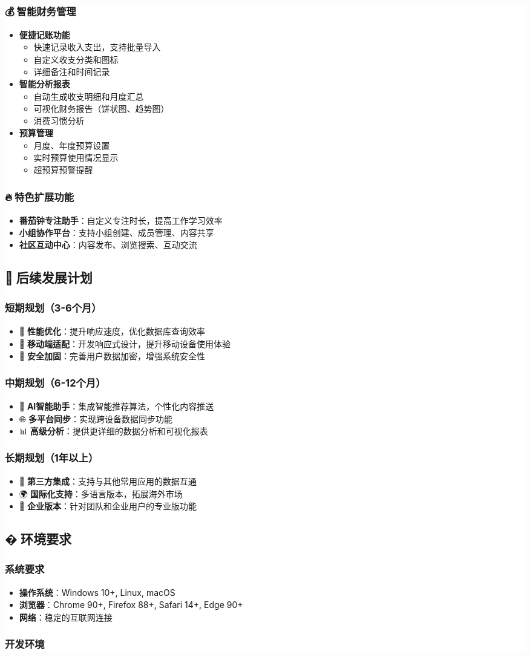### 💰 智能财务管理

- **便捷记账功能**
  - 快速记录收入支出，支持批量导入
  - 自定义收支分类和图标
  - 详细备注和时间记录
- **智能分析报表**
  - 自动生成收支明细和月度汇总
  - 可视化财务报告（饼状图、趋势图）
  - 消费习惯分析
- **预算管理**
  - 月度、年度预算设置
  - 实时预算使用情况显示
  - 超预算预警提醒

### 🔥 特色扩展功能

- **番茄钟专注助手**：自定义专注时长，提高工作学习效率
- **小组协作平台**：支持小组创建、成员管理、内容共享
- **社区互动中心**：内容发布、浏览搜索、互动交流

## 🚀 后续发展计划

### 短期规划（3-6个月）

- 🔧 **性能优化**：提升响应速度，优化数据库查询效率
- 📱 **移动端适配**：开发响应式设计，提升移动设备使用体验
- 🔐 **安全加固**：完善用户数据加密，增强系统安全性

### 中期规划（6-12个月）

- 🤖 **AI智能助手**：集成智能推荐算法，个性化内容推送
- 🌐 **多平台同步**：实现跨设备数据同步功能
- 📊 **高级分析**：提供更详细的数据分析和可视化报表

### 长期规划（1年以上）

- 🔌 **第三方集成**：支持与其他常用应用的数据互通
- 🌍 **国际化支持**：多语言版本，拓展海外市场
- 🎯 **企业版本**：针对团队和企业用户的专业版功能

## � 环境要求

### 系统要求

- **操作系统**：Windows 10+, Linux, macOS
- **浏览器**：Chrome 90+, Firefox 88+, Safari 14+, Edge 90+
- **网络**：稳定的互联网连接

### 开发环境
